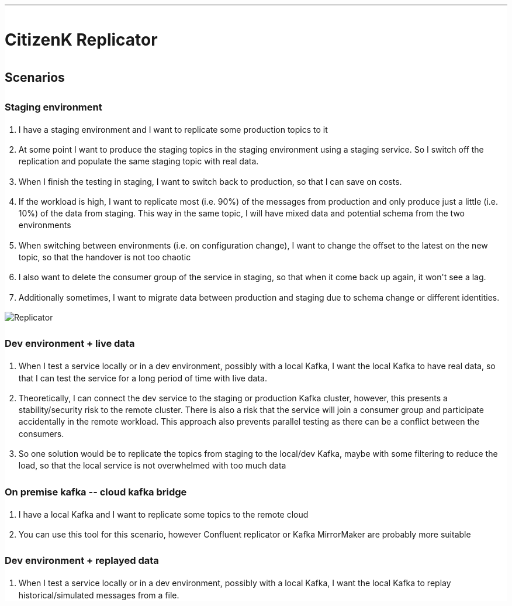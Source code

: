 ------------------------------------------------------------------------


# CitizenK Replicator
## Scenarios

### Staging environment
1. I have a staging environment and I want to replicate some production topics to it

2. At some point I want to produce the staging topics in the staging environment using a staging service. So I switch off the replication and populate the same staging topic with real data.

3. When I finish the testing in staging, I want to switch back to production, so that I can save on costs.

4. If the workload is high, I want to replicate most (i.e. 90%) of the messages from production and only produce just a little (i.e. 10%) of the data from staging. This way in the same topic, I will have mixed data and potential schema from the two environments

5. When switching between environments (i.e. on configuration change), I want to change the offset to the latest on the new topic, so that the handover is not too chaotic

6. I also want to delete the consumer group of the service in staging, so that when it come back up again, it won't see a lag.

7. Additionally sometimes, I want to migrate data between production and staging due to schema change or different identities.

![Replicator](docs/replicator.jpg)

### Dev environment + live data
1. When I test a service locally or in a dev environment, possibly with a local Kafka, I want the local Kafka to have real data, so that I can test the service for a long period of time with live data.

2. Theoretically, I can connect the dev service to the staging or production Kafka cluster, however, this presents a stability/security risk to the remote cluster. There is also a risk that the service will join a consumer group and participate accidentally in the remote workload. This approach also prevents parallel testing as there can be a conflict between the consumers.

3. So one solution would be to replicate the topics from staging to the local/dev Kafka, maybe with some filtering to reduce the load, so that the local service is not overwhelmed with too much data

### On premise kafka -- cloud kafka bridge
1. I have a local Kafka and I want to replicate some topics to the remote cloud

2. You can use this tool for this scenario, however Confluent replicator or Kafka MirrorMaker are probably more suitable

### Dev environment + replayed data
1. When I test a service locally or in a dev environment, possibly with a local Kafka, I want the local Kafka to replay historical/simulated messages from a file.
